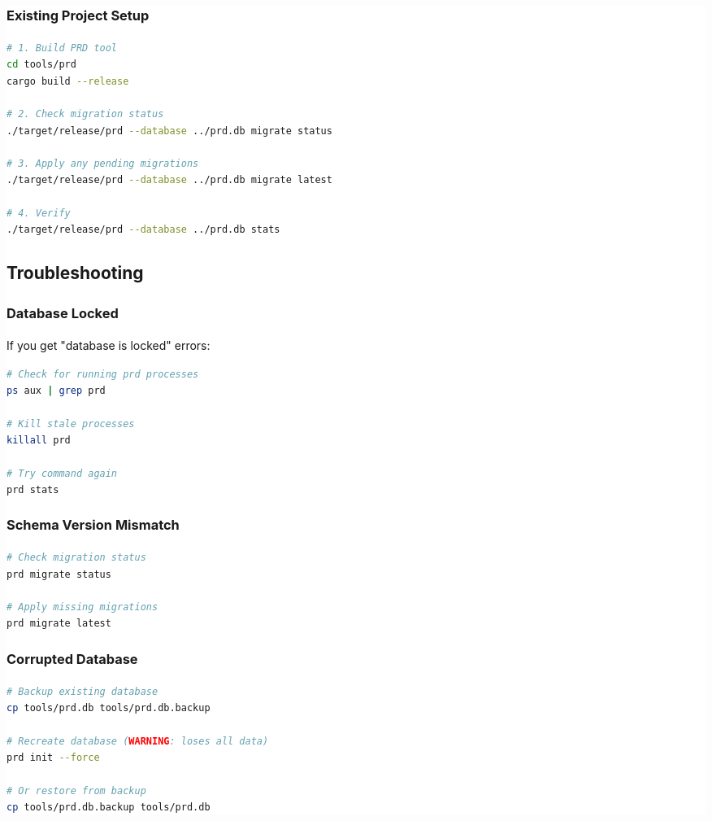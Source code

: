 ```bash
```

### Existing Project Setup
```bash
# 1. Build PRD tool
cd tools/prd
cargo build --release

# 2. Check migration status
./target/release/prd --database ../prd.db migrate status

# 3. Apply any pending migrations
./target/release/prd --database ../prd.db migrate latest

# 4. Verify
./target/release/prd --database ../prd.db stats
```

## Troubleshooting

### Database Locked
If you get "database is locked" errors:
```bash
# Check for running prd processes
ps aux | grep prd

# Kill stale processes
killall prd

# Try command again
prd stats
```

### Schema Version Mismatch
```bash
# Check migration status
prd migrate status

# Apply missing migrations
prd migrate latest
```

### Corrupted Database
```bash
# Backup existing database
cp tools/prd.db tools/prd.db.backup

# Recreate database (WARNING: loses all data)
prd init --force

# Or restore from backup
cp tools/prd.db.backup tools/prd.db
```
